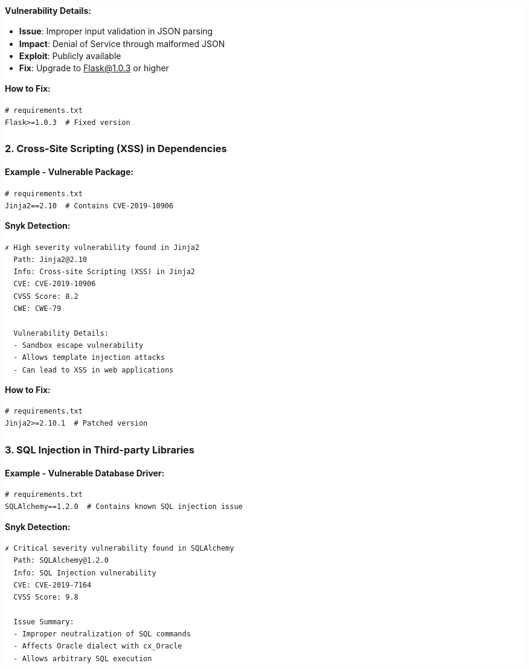 **Vulnerability Details:**

- **Issue**: Improper input validation in JSON parsing
- **Impact**: Denial of Service through malformed JSON
- **Exploit**: Publicly available
- **Fix**: Upgrade to Flask@1.0.3 or higher

**How to Fix:**

```txt
# requirements.txt
Flask>=1.0.3  # Fixed version
```

### 2. **Cross-Site Scripting (XSS) in Dependencies**

**Example - Vulnerable Package:**

```txt
# requirements.txt
Jinja2==2.10  # Contains CVE-2019-10906
```

**Snyk Detection:**

```
✗ High severity vulnerability found in Jinja2
  Path: Jinja2@2.10
  Info: Cross-site Scripting (XSS) in Jinja2
  CVE: CVE-2019-10906
  CVSS Score: 8.2
  CWE: CWE-79

  Vulnerability Details:
  - Sandbox escape vulnerability
  - Allows template injection attacks
  - Can lead to XSS in web applications
```

**How to Fix:**

```txt
# requirements.txt
Jinja2>=2.10.1  # Patched version
```

### 3. **SQL Injection in Third-party Libraries**

**Example - Vulnerable Database Driver:**

```txt
# requirements.txt
SQLAlchemy==1.2.0  # Contains known SQL injection issue
```

**Snyk Detection:**

```
✗ Critical severity vulnerability found in SQLAlchemy
  Path: SQLAlchemy@1.2.0
  Info: SQL Injection vulnerability
  CVE: CVE-2019-7164
  CVSS Score: 9.8

  Issue Summary:
  - Improper neutralization of SQL commands
  - Affects Oracle dialect with cx_Oracle
  - Allows arbitrary SQL execution
```
